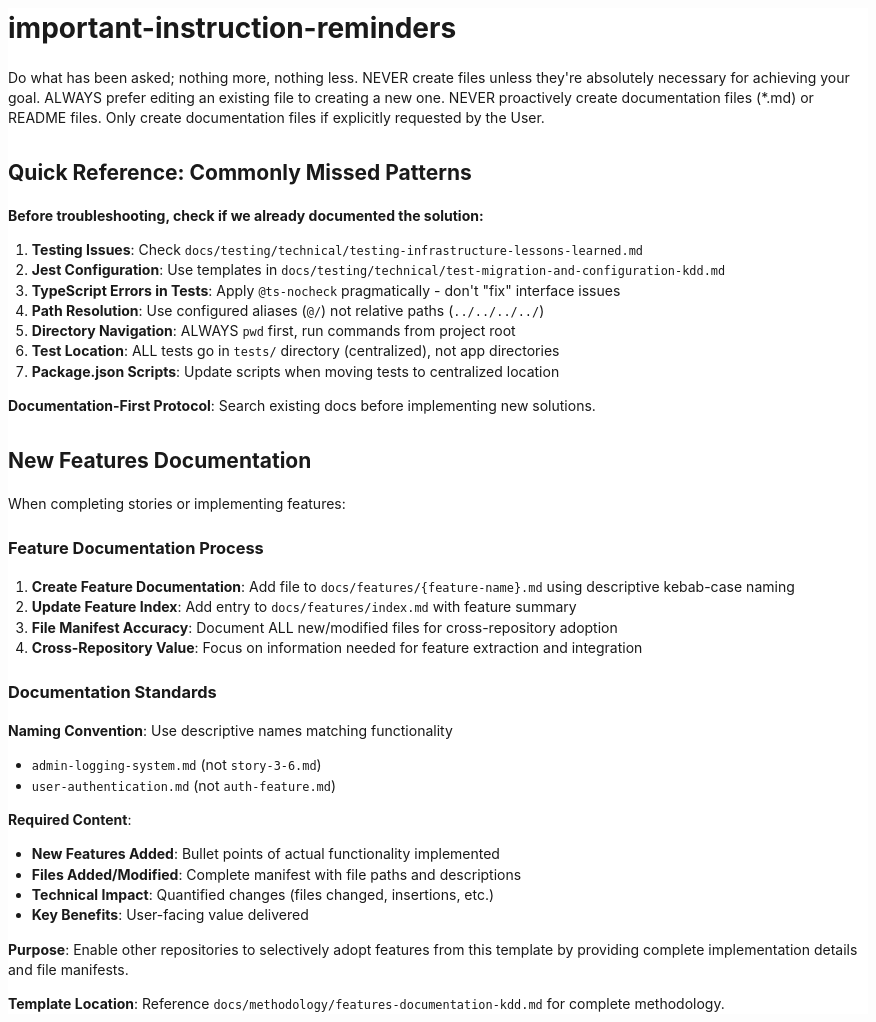 # important-instruction-reminders

Do what has been asked; nothing more, nothing less.
NEVER create files unless they're absolutely necessary for achieving your goal.
ALWAYS prefer editing an existing file to creating a new one.
NEVER proactively create documentation files (\*.md) or README files. Only create documentation files if explicitly requested by the User.

## Quick Reference: Commonly Missed Patterns

**Before troubleshooting, check if we already documented the solution:**

1. **Testing Issues**: Check `docs/testing/technical/testing-infrastructure-lessons-learned.md`
2. **Jest Configuration**: Use templates in `docs/testing/technical/test-migration-and-configuration-kdd.md`
3. **TypeScript Errors in Tests**: Apply `@ts-nocheck` pragmatically - don't "fix" interface issues
4. **Path Resolution**: Use configured aliases (`@/`) not relative paths (`../../../../`)
5. **Directory Navigation**: ALWAYS `pwd` first, run commands from project root
6. **Test Location**: ALL tests go in `tests/` directory (centralized), not app directories
7. **Package.json Scripts**: Update scripts when moving tests to centralized location

**Documentation-First Protocol**: Search existing docs before implementing new solutions.

## New Features Documentation

When completing stories or implementing features:

### Feature Documentation Process

1. **Create Feature Documentation**: Add file to `docs/features/{feature-name}.md` using descriptive kebab-case naming
2. **Update Feature Index**: Add entry to `docs/features/index.md` with feature summary
3. **File Manifest Accuracy**: Document ALL new/modified files for cross-repository adoption
4. **Cross-Repository Value**: Focus on information needed for feature extraction and integration

### Documentation Standards

**Naming Convention**: Use descriptive names matching functionality

- `admin-logging-system.md` (not `story-3-6.md`)
- `user-authentication.md` (not `auth-feature.md`)

**Required Content**:

- **New Features Added**: Bullet points of actual functionality implemented
- **Files Added/Modified**: Complete manifest with file paths and descriptions
- **Technical Impact**: Quantified changes (files changed, insertions, etc.)
- **Key Benefits**: User-facing value delivered

**Purpose**: Enable other repositories to selectively adopt features from this template by providing complete implementation details and file manifests.

**Template Location**: Reference `docs/methodology/features-documentation-kdd.md` for complete methodology.
